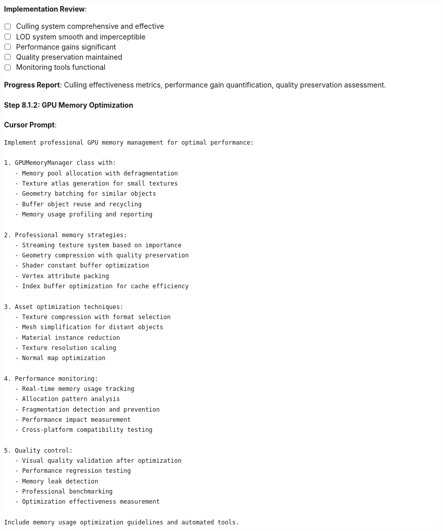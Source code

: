 **Implementation Review**:
- [ ] Culling system comprehensive and effective
- [ ] LOD system smooth and imperceptible
- [ ] Performance gains significant
- [ ] Quality preservation maintained
- [ ] Monitoring tools functional

**Progress Report**: Culling effectiveness metrics, performance gain quantification, quality preservation assessment.

#### **Step 8.1.2: GPU Memory Optimization**
**Cursor Prompt**:
```
Implement professional GPU memory management for optimal performance:

1. GPUMemoryManager class with:
   - Memory pool allocation with defragmentation
   - Texture atlas generation for small textures
   - Geometry batching for similar objects
   - Buffer object reuse and recycling
   - Memory usage profiling and reporting

2. Professional memory strategies:
   - Streaming texture system based on importance
   - Geometry compression with quality preservation
   - Shader constant buffer optimization
   - Vertex attribute packing
   - Index buffer optimization for cache efficiency

3. Asset optimization techniques:
   - Texture compression with format selection
   - Mesh simplification for distant objects
   - Material instance reduction
   - Texture resolution scaling
   - Normal map optimization

4. Performance monitoring:
   - Real-time memory usage tracking
   - Allocation pattern analysis
   - Fragmentation detection and prevention
   - Performance impact measurement
   - Cross-platform compatibility testing

5. Quality control:
   - Visual quality validation after optimization
   - Performance regression testing
   - Memory leak detection
   - Professional benchmarking
   - Optimization effectiveness measurement

Include memory usage optimization guidelines and automated tools.
```
